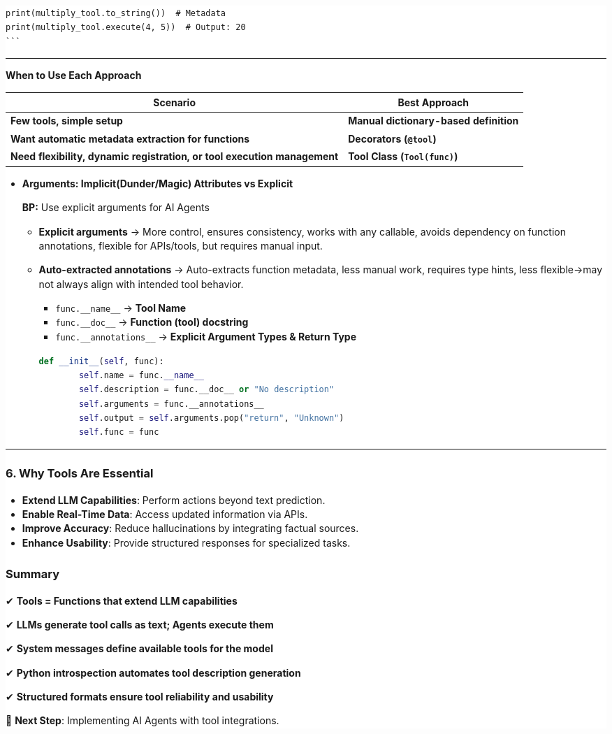     print(multiply_tool.to_string())  # Metadata
    print(multiply_tool.execute(4, 5))  # Output: 20
    ```
    

---

**When to Use Each Approach**

| **Scenario** | **Best Approach** |
| --- | --- |
| **Few tools, simple setup** | **Manual dictionary-based definition** |
| **Want automatic metadata extraction for functions** | **Decorators (`@tool`)** |
| **Need flexibility, dynamic registration, or tool execution management** | **Tool Class (`Tool(func)`)** |
- **Arguments: Implicit(Dunder/Magic) Attributes vs Explicit**
    
    <aside>
    
    **BP:** Use explicit arguments for AI Agents
    
    </aside>
    
    - **Explicit arguments** → More control, ensures consistency, works with any callable, avoids dependency on function annotations, flexible for APIs/tools, but requires manual input.
    - **Auto-extracted annotations** → Auto-extracts function metadata, less manual work, requires type hints, less flexible→may not always align with intended tool behavior.
        - `func.__name__` → **Tool Name**
        - `func.__doc__` → **Function (tool) docstring**
        - `func.__annotations__` → **Explicit Argument Types & Return Type**
        
        ```python
        def __init__(self, func):
                self.name = func.__name__
                self.description = func.__doc__ or "No description"
                self.arguments = func.__annotations__
                self.output = self.arguments.pop("return", "Unknown")
                self.func = func
        ```
        

---

### **6. Why Tools Are Essential**

- **Extend LLM Capabilities**: Perform actions beyond text prediction.
- **Enable Real-Time Data**: Access updated information via APIs.
- **Improve Accuracy**: Reduce hallucinations by integrating factual sources.
- **Enhance Usability**: Provide structured responses for specialized tasks.

### **Summary**

✔ **Tools = Functions that extend LLM capabilities**

✔ **LLMs generate tool calls as text; Agents execute them**

✔ **System messages define available tools for the model**

✔ **Python introspection automates tool description generation**

✔ **Structured formats ensure tool reliability and usability**

🚀 **Next Step**: Implementing AI Agents with tool integrations.
